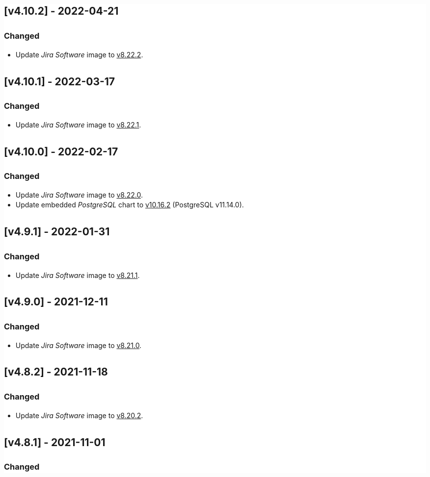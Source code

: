 ## [v4.10.2] - 2022-04-21

### Changed

- Update _Jira Software_ image to [v8.22.2](https://confluence.atlassian.com/jirasoftware/jira-software-8-22-x-release-notes-1115656979.html).

## [v4.10.1] - 2022-03-17

### Changed

- Update _Jira Software_ image to [v8.22.1](https://confluence.atlassian.com/jirasoftware/jira-software-8-22-x-release-notes-1115656979.html).

## [v4.10.0] - 2022-02-17

### Changed

- Update _Jira Software_ image to [v8.22.0](https://confluence.atlassian.com/jirasoftware/jira-software-8-22-x-release-notes-1115656979.html).
- Update embedded _PostgreSQL_ chart to [v10.16.2](https://artifacthub.io/packages/helm/bitnami/postgresql/10.16.2) (PostgreSQL v11.14.0).

## [v4.9.1] - 2022-01-31

### Changed

- Update _Jira Software_ image to [v8.21.1](https://confluence.atlassian.com/jirasoftware/jira-software-8-21-x-release-notes-1095249705.html).

## [v4.9.0] - 2021-12-11

### Changed

- Update _Jira Software_ image to [v8.21.0](https://confluence.atlassian.com/jirasoftware/jira-software-8-21-x-release-notes-1095249705.html).

## [v4.8.2] - 2021-11-18

### Changed

- Update _Jira Software_ image to [v8.20.2](https://confluence.atlassian.com/jirasoftware/jira-software-8-20-x-release-notes-1086411771.html).

## [v4.8.1] - 2021-11-01

### Changed


[UNRELEASED]: https://github.com/stevehipwell/helm-charts/tree/main/charts/jira-software
[v5.12.0]: https://github.com/stevehipwell/helm-charts/releases/tag/jira-software-5.12.0
[v5.11.4]: https://github.com/stevehipwell/helm-charts/releases/tag/jira-software-5.11.4
[v5.11.3]: https://github.com/stevehipwell/helm-charts/releases/tag/jira-software-5.11.3
[v5.11.2]: https://github.com/stevehipwell/helm-charts/releases/tag/jira-software-5.11.2
[v5.11.1]: https://github.com/stevehipwell/helm-charts/releases/tag/jira-software-5.11.1
[v5.11.0]: https://github.com/stevehipwell/helm-charts/releases/tag/jira-software-5.11.0